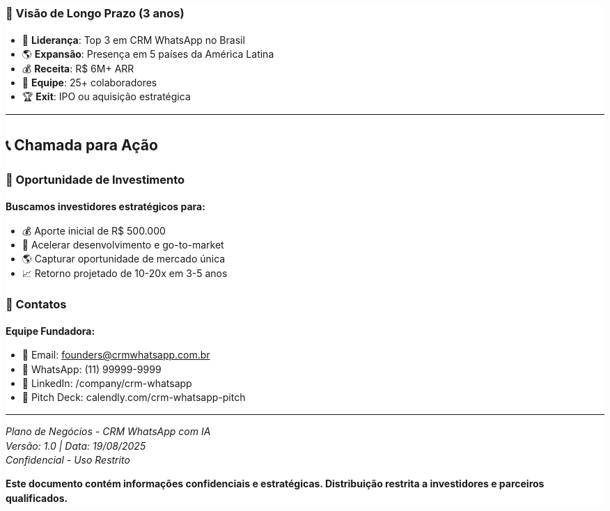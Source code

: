 ### 🚀 Visão de Longo Prazo (3 anos)

- 🎯 **Liderança**: Top 3 em CRM WhatsApp no Brasil
- 🌎 **Expansão**: Presença em 5 países da América Latina
- 💰 **Receita**: R$ 6M+ ARR
- 👥 **Equipe**: 25+ colaboradores
- 🏆 **Exit**: IPO ou aquisição estratégica

---

## 📞 Chamada para Ação

### 🤝 Oportunidade de Investimento

**Buscamos investidores estratégicos para:**
- 💰 Aporte inicial de R$ 500.000
- 🚀 Acelerar desenvolvimento e go-to-market
- 🌎 Capturar oportunidade de mercado única
- 📈 Retorno projetado de 10-20x em 3-5 anos

### 📧 Contatos

**Equipe Fundadora:**
- 📧 Email: founders@crmwhatsapp.com.br
- 📱 WhatsApp: (11) 99999-9999
- 💼 LinkedIn: /company/crm-whatsapp
- 📅 Pitch Deck: calendly.com/crm-whatsapp-pitch

---

*Plano de Negócios - CRM WhatsApp com IA*  
*Versão: 1.0 | Data: 19/08/2025*  
*Confidencial - Uso Restrito*

**Este documento contém informações confidenciais e estratégicas. Distribuição restrita a investidores e parceiros qualificados.**